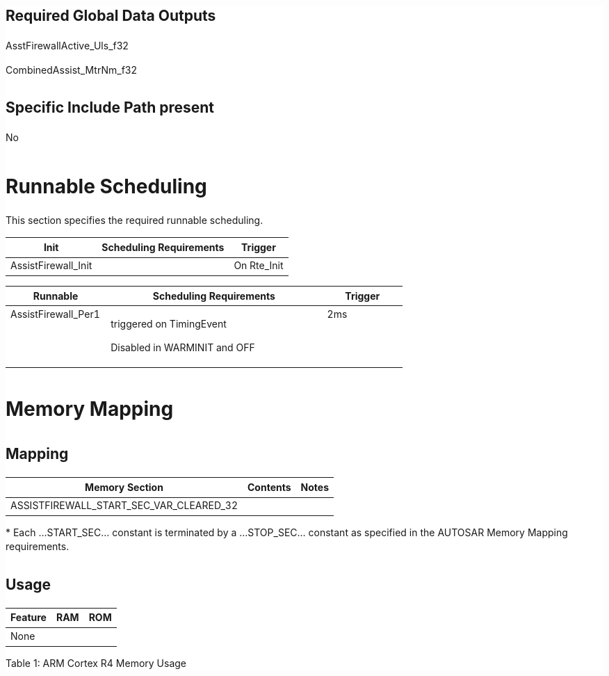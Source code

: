 ## Required Global Data Outputs

AsstFirewallActive_Uls_f32

CombinedAssist_MtrNm_f32

## Specific Include Path present

No

# Runnable Scheduling 

This section specifies the required runnable scheduling.

| Init                | Scheduling Requirements | Trigger     |
|---------------------|-------------------------|-------------|
| AssistFirewall_Init |                         | On Rte_Init |

<table style="width:100%;">
<colgroup>
<col style="width: 25%" />
<col style="width: 54%" />
<col style="width: 20%" />
</colgroup>
<thead>
<tr class="header">
<th>Runnable</th>
<th>Scheduling Requirements</th>
<th>Trigger</th>
</tr>
</thead>
<tbody>
<tr class="odd">
<td>AssistFirewall_Per1</td>
<td><p>triggered on TimingEvent</p>
<p>Disabled in WARMINIT and OFF</p></td>
<td>2ms</td>
</tr>
</tbody>
</table>

# Memory Mapping

## Mapping

| Memory Section                          | Contents | Notes |
|-----------------------------------------|----------|-------|
| ASSISTFIREWALL_START_SEC_VAR_CLEARED_32 |          |       |

\* Each …START_SEC… constant is terminated by a …STOP_SEC… constant as
specified in the AUTOSAR Memory Mapping requirements.

## Usage

| Feature | RAM | ROM |
|---------|-----|-----|
| None    |     |     |

Table 1: ARM Cortex R4 Memory Usage

